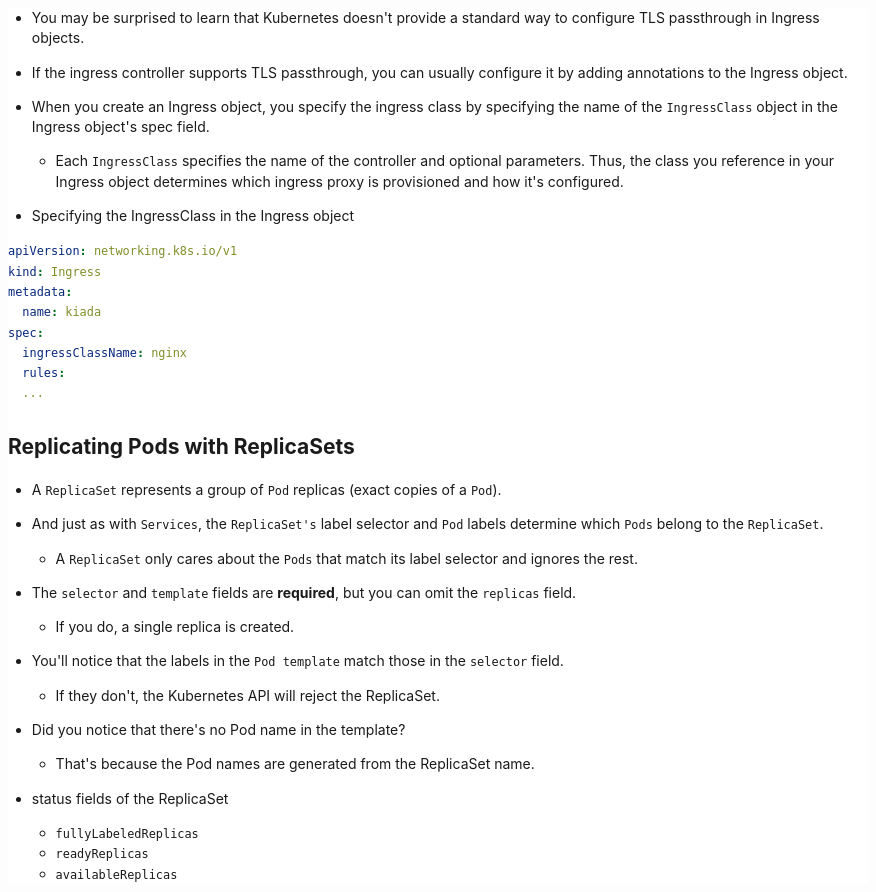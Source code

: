* You may be surprised to learn that Kubernetes
  doesn't provide a standard way to configure
  TLS passthrough in Ingress objects.
* If the ingress controller supports TLS passthrough,
  you can usually configure it by adding
  annotations to the Ingress object.

* When you create an Ingress object, you specify the
  ingress class by specifying the name of the
  `IngressClass` object in the Ingress object's spec field.
  - Each `IngressClass` specifies the name of the
    controller and optional parameters. Thus, the class
    you reference in your Ingress object determines
    which ingress proxy is provisioned and how it's configured.

* Specifying the IngressClass in the Ingress object

```yaml
apiVersion: networking.k8s.io/v1
kind: Ingress
metadata:
  name: kiada
spec:
  ingressClassName: nginx
  rules:
  ...
```

## Replicating Pods with ReplicaSets

* A `ReplicaSet` represents a group of
  `Pod` replicas (exact copies of a `Pod`).
* And just as with `Services`, the `ReplicaSet's`
  label selector and `Pod` labels determine which
  `Pods` belong to the `ReplicaSet`.
  - A `ReplicaSet` only cares about the `Pods` that
    match its label selector and ignores the rest.
* The `selector` and `template` fields are **required**,
  but you can omit the `replicas` field.
  - If you do, a single replica is created.
* You'll notice that the labels in the `Pod template`
  match those in the `selector` field.
  - If they don't, the Kubernetes API will reject
    the ReplicaSet.
* Did you notice that there's no Pod name
  in the template?
  - That's because the Pod names are
    generated from the ReplicaSet name.

* status fields of the ReplicaSet
  - `fullyLabeledReplicas`
  - `readyReplicas`
  - `availableReplicas`
